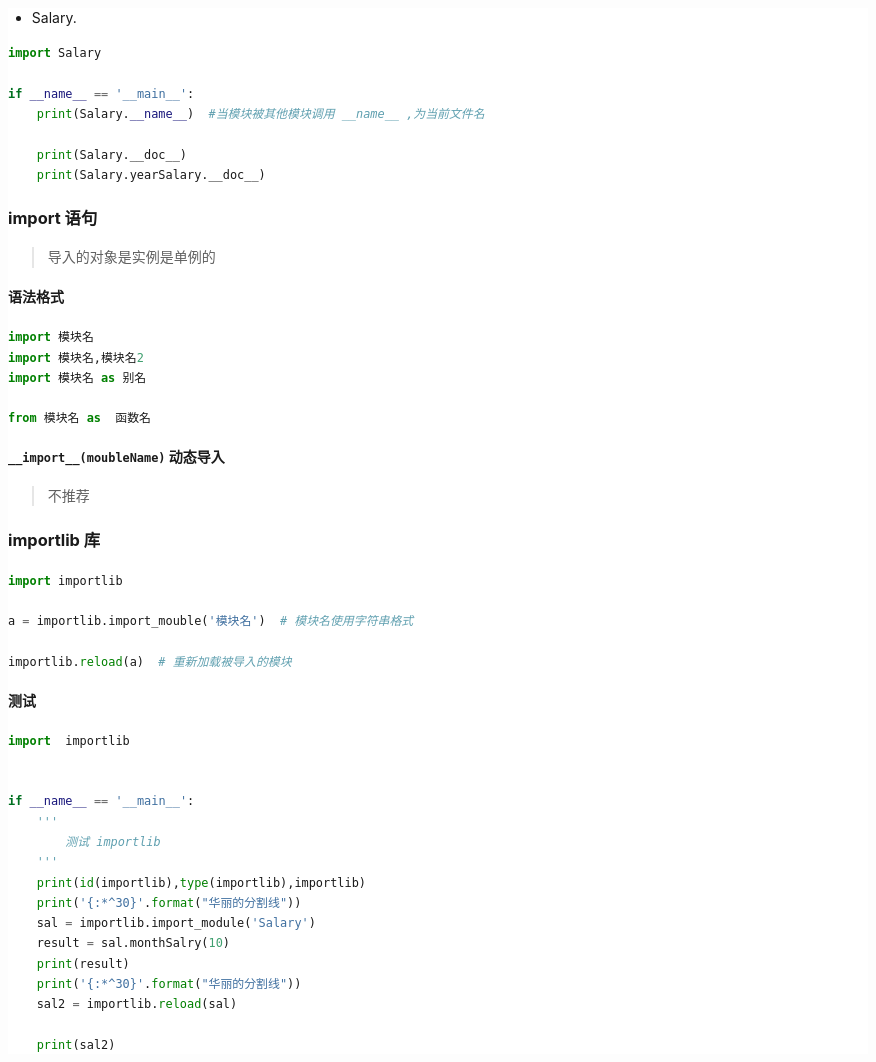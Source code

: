 - Salary.

```python
import Salary

if __name__ == '__main__':
    print(Salary.__name__)  #当模块被其他模块调用 __name__ ,为当前文件名

    print(Salary.__doc__)
    print(Salary.yearSalary.__doc__)
```

### import 语句 ###

> 导入的对象是实例是单例的

#### 语法格式 ####

```python
import 模块名
import 模块名,模块名2
import 模块名 as 别名

from 模块名 as  函数名
```

#### `__import__(moubleName)` 动态导入 ####

> 不推荐

### importlib 库 ###

```python
import importlib

a = importlib.import_mouble('模块名')  # 模块名使用字符串格式

importlib.reload(a)  # 重新加载被导入的模块
```

#### 测试 ####

```python
import  importlib


if __name__ == '__main__':
    '''
        测试 importlib
    '''
    print(id(importlib),type(importlib),importlib)
    print('{:*^30}'.format("华丽的分割线"))
    sal = importlib.import_module('Salary')
    result = sal.monthSalry(10)
    print(result)
    print('{:*^30}'.format("华丽的分割线"))
    sal2 = importlib.reload(sal)

    print(sal2)

```

